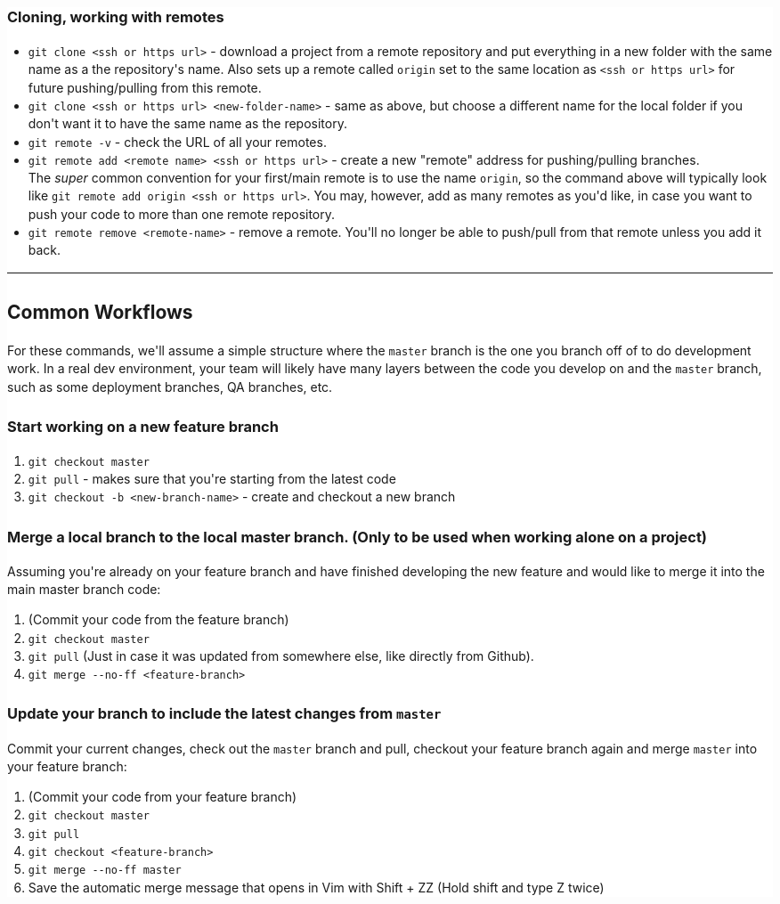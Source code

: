 ### **Cloning, working with remotes**

- `git clone <ssh or https url>` - download a project from a remote repository and put everything in a new folder with the same name as a the repository's name. Also sets up a remote called `origin` set to the same location as `<ssh or https url>` for future pushing/pulling from this remote.
- `git clone <ssh or https url> <new-folder-name>` - same as above, but choose a different name for the local folder if you don't want it to have the same name as the repository.
- `git remote -v` - check the URL of all your remotes.
- `git remote add <remote name> <ssh or https url>` - create a new "remote" address for pushing/pulling branches. The *super* common convention for your first/main remote is to use the name `origin`, so the command above will typically look like `git remote add origin <ssh or https url>`. You may, however, add as many remotes as you'd like, in case you want to push your code to more than one remote repository.
- `git remote remove <remote-name>` - remove a remote. You'll no longer be able to push/pull from that remote unless you add it back.

---

## **Common Workflows**

For these commands, we'll assume a simple structure where the `master` branch is the one you branch off of to do development work. In a real dev environment, your team will likely have many layers between the code you develop on and the `master` branch, such as some deployment branches, QA branches, etc.

### **Start working on a new feature branch**

1. `git checkout master`
2. `git pull` - makes sure that you're starting from the latest code
3. `git checkout -b <new-branch-name>` - create and checkout a new branch

### **Merge a local branch to the local master branch. (Only to be used when working alone on a project)**

Assuming you're already on your feature branch and have finished developing the new feature and would like to merge it into the main master branch code:

1. (Commit your code from the feature branch)
2. `git checkout master`
3. `git pull` (Just in case it was updated from somewhere else, like directly from Github).
4. `git merge --no-ff <feature-branch>`

### **Update your branch to include the latest changes from `master`**

Commit your current changes, check out the `master` branch and pull, checkout your feature branch again and merge `master` into your feature branch:

1. (Commit your code from your feature branch)
2. `git checkout master`
3. `git pull`
4. `git checkout <feature-branch>`
5. `git merge --no-ff master`
6. Save the automatic merge message that opens in Vim with Shift + ZZ (Hold shift and type Z twice)
